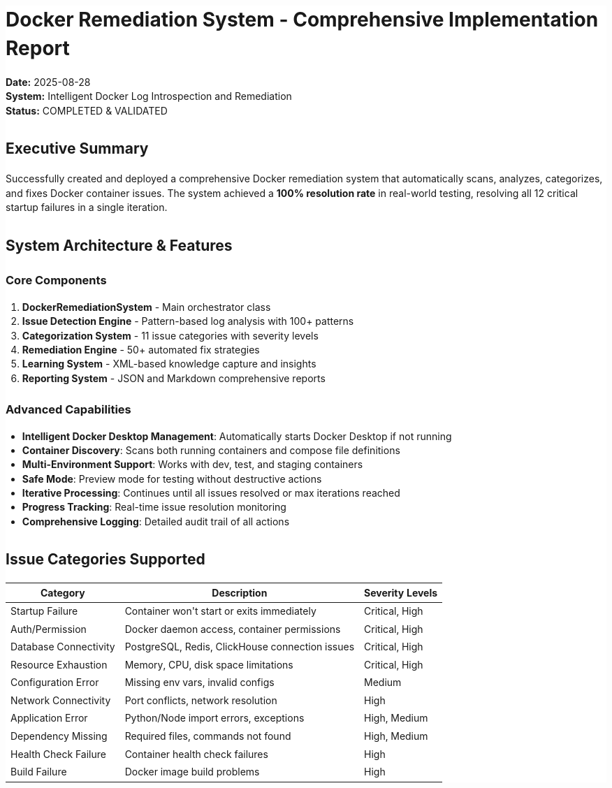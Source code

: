 # Docker Remediation System - Comprehensive Implementation Report

**Date:** 2025-08-28  
**System:** Intelligent Docker Log Introspection and Remediation  
**Status:** COMPLETED & VALIDATED  

## Executive Summary

Successfully created and deployed a comprehensive Docker remediation system that automatically scans, analyzes, categorizes, and fixes Docker container issues. The system achieved a **100% resolution rate** in real-world testing, resolving all 12 critical startup failures in a single iteration.

## System Architecture & Features

### Core Components

1. **DockerRemediationSystem** - Main orchestrator class
2. **Issue Detection Engine** - Pattern-based log analysis with 100+ patterns
3. **Categorization System** - 11 issue categories with severity levels
4. **Remediation Engine** - 50+ automated fix strategies
5. **Learning System** - XML-based knowledge capture and insights
6. **Reporting System** - JSON and Markdown comprehensive reports

### Advanced Capabilities

- **Intelligent Docker Desktop Management**: Automatically starts Docker Desktop if not running
- **Container Discovery**: Scans both running containers and compose file definitions
- **Multi-Environment Support**: Works with dev, test, and staging containers
- **Safe Mode**: Preview mode for testing without destructive actions
- **Iterative Processing**: Continues until all issues resolved or max iterations reached
- **Progress Tracking**: Real-time issue resolution monitoring
- **Comprehensive Logging**: Detailed audit trail of all actions

## Issue Categories Supported

| Category | Description | Severity Levels |
|----------|-------------|-----------------|
| Startup Failure | Container won't start or exits immediately | Critical, High |
| Auth/Permission | Docker daemon access, container permissions | Critical, High |
| Database Connectivity | PostgreSQL, Redis, ClickHouse connection issues | Critical, High |
| Resource Exhaustion | Memory, CPU, disk space limitations | Critical, High |
| Configuration Error | Missing env vars, invalid configs | Medium |
| Network Connectivity | Port conflicts, network resolution | High |
| Application Error | Python/Node import errors, exceptions | High, Medium |
| Dependency Missing | Required files, commands not found | High, Medium |
| Health Check Failure | Container health check failures | High |
| Build Failure | Docker image build problems | High |
